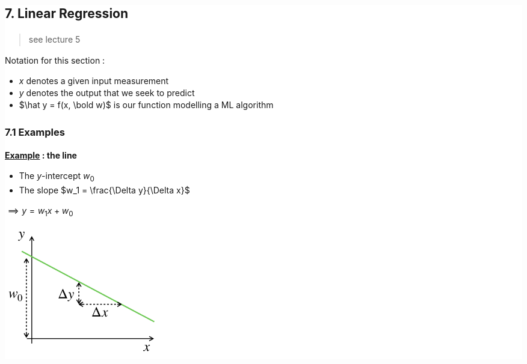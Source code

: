 




## 7.	Linear Regression

> see lecture 5

Notation for this section :

- $x$ denotes a given input measurement
- $y$ denotes the output that we seek to predict
- $\hat y = f(x, \bold w)$ is our function modelling a ML algorithm



### 7.1	Examples

**[Example](http://digitalfirst.bfwpub.com/stats_applet/stats_applet_5_correg.html) : the line**

- The $y$-intercept $w_0$
- The slope $w_1 = \frac{\Delta y}{\Delta x}$

$\implies y = w_1 x + w_0$

<img src="images/summary/linear-regression-line.png" style="zoom: 30%;" />
